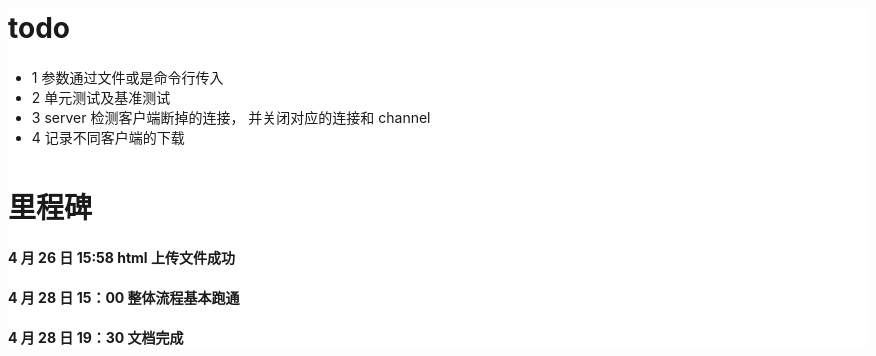 # todo
- 1 参数通过文件或是命令行传入
- 2 单元测试及基准测试
- 3 server 检测客户端断掉的连接， 并关闭对应的连接和 channel
- 4 记录不同客户端的下载 
  
# 里程碑
#### 4 月 26 日 15:58 html 上传文件成功
#### 4 月 28 日 15：00 整体流程基本跑通
#### 4 月 28 日 19：30 文档完成

